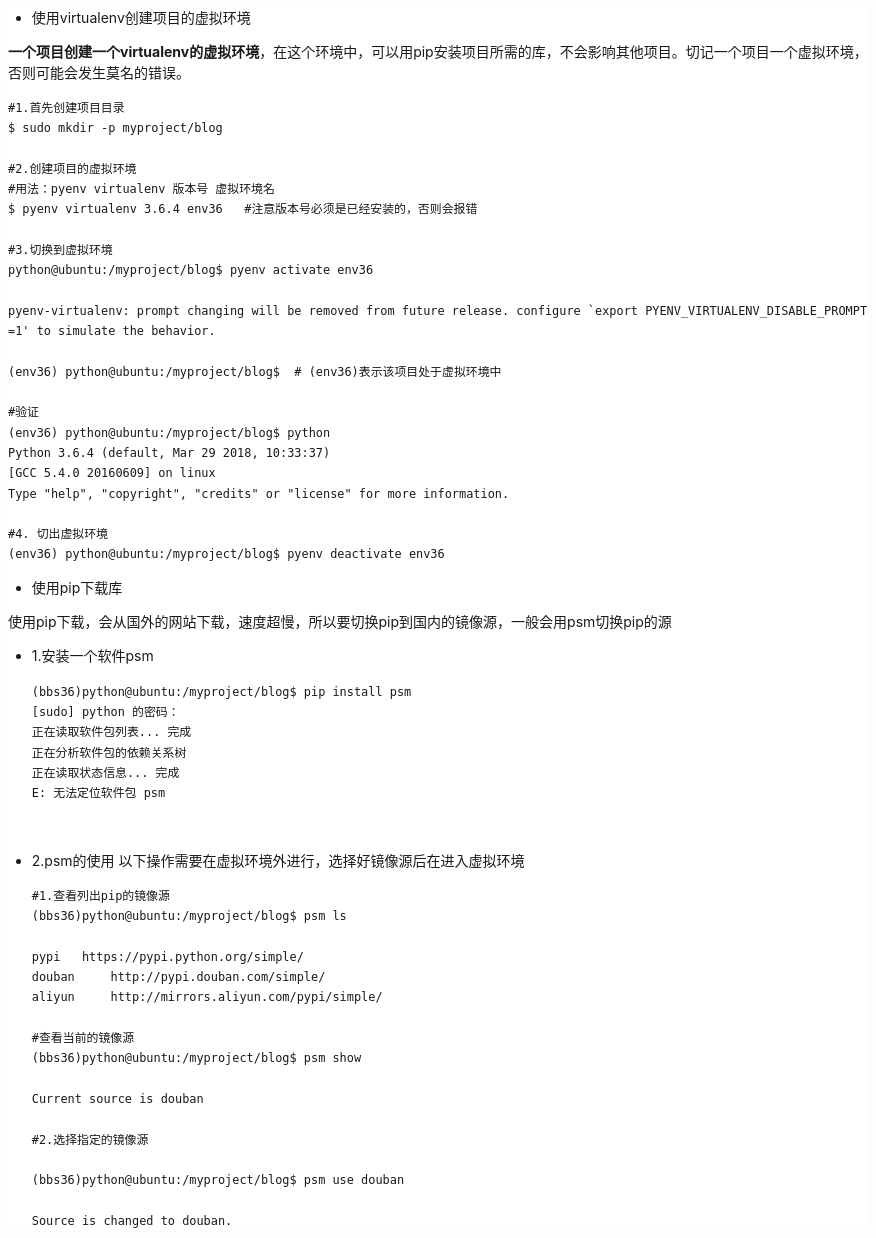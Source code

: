 
- 使用virtualenv创建项目的虚拟环境

**一个项目创建一个virtualenv的虚拟环境**，在这个环境中，可以用pip安装项目所需的库，不会影响其他项目。切记一个项目一个虚拟环境，否则可能会发生莫名的错误。

~~~
#1.首先创建项目目录
$ sudo mkdir -p myproject/blog

#2.创建项目的虚拟环境
#用法：pyenv virtualenv 版本号 虚拟环境名
$ pyenv virtualenv 3.6.4 env36   #注意版本号必须是已经安装的，否则会报错

#3.切换到虚拟环境
python@ubuntu:/myproject/blog$ pyenv activate env36

pyenv-virtualenv: prompt changing will be removed from future release. configure `export PYENV_VIRTUALENV_DISABLE_PROMPT=1' to simulate the behavior.

(env36) python@ubuntu:/myproject/blog$  # (env36)表示该项目处于虚拟环境中

#验证
(env36) python@ubuntu:/myproject/blog$ python
Python 3.6.4 (default, Mar 29 2018, 10:33:37) 
[GCC 5.4.0 20160609] on linux
Type "help", "copyright", "credits" or "license" for more information.

#4. 切出虚拟环境
(env36) python@ubuntu:/myproject/blog$ pyenv deactivate env36
~~~
- 使用pip下载库

使用pip下载，会从国外的网站下载，速度超慢，所以要切换pip到国内的镜像源，一般会用psm切换pip的源
- 1.安装一个软件psm

  ~~~
  (bbs36)python@ubuntu:/myproject/blog$ pip install psm
  [sudo] python 的密码： 
  正在读取软件包列表... 完成
  正在分析软件包的依赖关系树       
  正在读取状态信息... 完成       
  E: 无法定位软件包 psm
  ~~~

  ​

- 2.psm的使用
  以下操作需要在虚拟环境外进行，选择好镜像源后在进入虚拟环境

  ~~~
  #1.查看列出pip的镜像源
  (bbs36)python@ubuntu:/myproject/blog$ psm ls

  pypi 	 https://pypi.python.org/simple/
  douban 	 http://pypi.douban.com/simple/
  aliyun 	 http://mirrors.aliyun.com/pypi/simple/

  #查看当前的镜像源
  (bbs36)python@ubuntu:/myproject/blog$ psm show

  Current source is douban

  #2.选择指定的镜像源

  (bbs36)python@ubuntu:/myproject/blog$ psm use douban

  Source is changed to douban.

  ~~~
